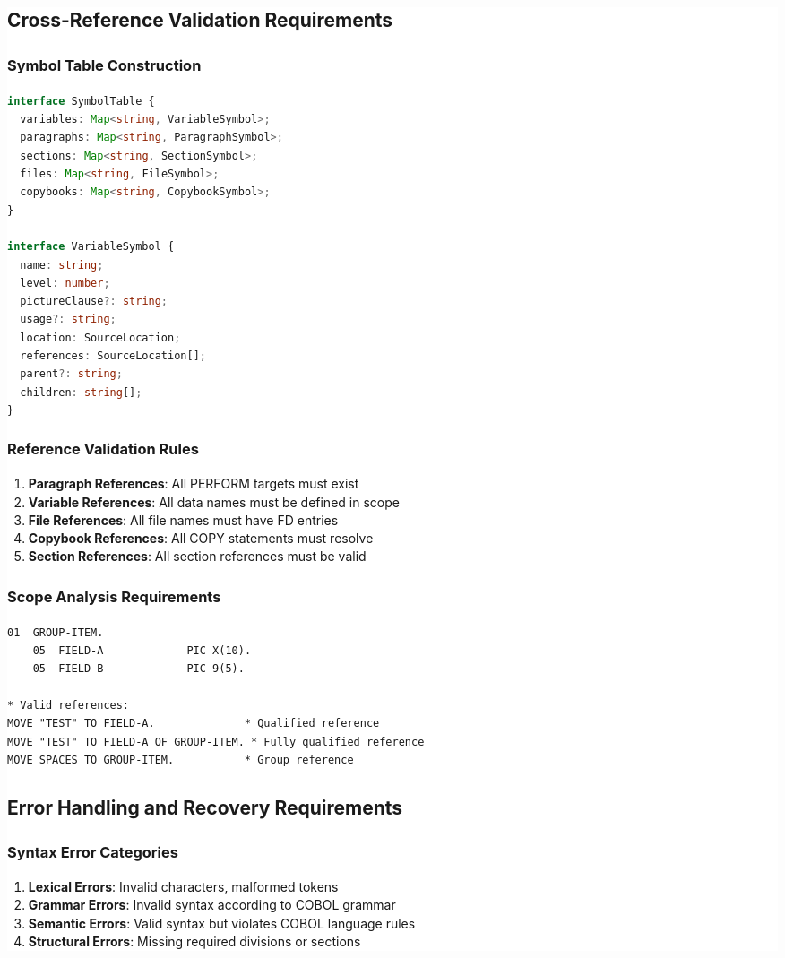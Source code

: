## Cross-Reference Validation Requirements

### Symbol Table Construction
```typescript
interface SymbolTable {
  variables: Map<string, VariableSymbol>;
  paragraphs: Map<string, ParagraphSymbol>;
  sections: Map<string, SectionSymbol>;
  files: Map<string, FileSymbol>;
  copybooks: Map<string, CopybookSymbol>;
}

interface VariableSymbol {
  name: string;
  level: number;
  pictureClause?: string;
  usage?: string;
  location: SourceLocation;
  references: SourceLocation[];
  parent?: string;
  children: string[];
}
```

### Reference Validation Rules
1. **Paragraph References**: All PERFORM targets must exist
2. **Variable References**: All data names must be defined in scope
3. **File References**: All file names must have FD entries
4. **Copybook References**: All COPY statements must resolve
5. **Section References**: All section references must be valid

### Scope Analysis Requirements
```cobol
01  GROUP-ITEM.
    05  FIELD-A             PIC X(10).
    05  FIELD-B             PIC 9(5).

* Valid references:
MOVE "TEST" TO FIELD-A.              * Qualified reference
MOVE "TEST" TO FIELD-A OF GROUP-ITEM. * Fully qualified reference
MOVE SPACES TO GROUP-ITEM.           * Group reference
```

## Error Handling and Recovery Requirements

### Syntax Error Categories
1. **Lexical Errors**: Invalid characters, malformed tokens
2. **Grammar Errors**: Invalid syntax according to COBOL grammar
3. **Semantic Errors**: Valid syntax but violates COBOL language rules
4. **Structural Errors**: Missing required divisions or sections
